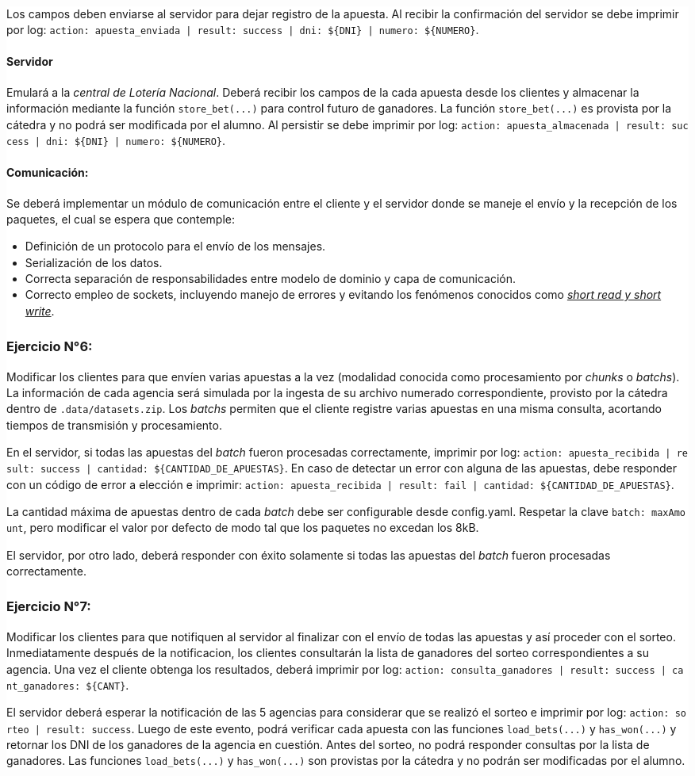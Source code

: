 Los campos deben enviarse al servidor para dejar registro de la apuesta. Al recibir la confirmación del servidor se debe imprimir por log: `action: apuesta_enviada | result: success | dni: ${DNI} | numero: ${NUMERO}`.



#### Servidor
Emulará a la _central de Lotería Nacional_. Deberá recibir los campos de la cada apuesta desde los clientes y almacenar la información mediante la función `store_bet(...)` para control futuro de ganadores. La función `store_bet(...)` es provista por la cátedra y no podrá ser modificada por el alumno.
Al persistir se debe imprimir por log: `action: apuesta_almacenada | result: success | dni: ${DNI} | numero: ${NUMERO}`.

#### Comunicación:
Se deberá implementar un módulo de comunicación entre el cliente y el servidor donde se maneje el envío y la recepción de los paquetes, el cual se espera que contemple:
* Definición de un protocolo para el envío de los mensajes.
* Serialización de los datos.
* Correcta separación de responsabilidades entre modelo de dominio y capa de comunicación.
* Correcto empleo de sockets, incluyendo manejo de errores y evitando los fenómenos conocidos como [_short read y short write_](https://cs61.seas.harvard.edu/site/2018/FileDescriptors/).



### Ejercicio N°6:
Modificar los clientes para que envíen varias apuestas a la vez (modalidad conocida como procesamiento por _chunks_ o _batchs_). La información de cada agencia será simulada por la ingesta de su archivo numerado correspondiente, provisto por la cátedra dentro de `.data/datasets.zip`.
Los _batchs_ permiten que el cliente registre varias apuestas en una misma consulta, acortando tiempos de transmisión y procesamiento.

En el servidor, si todas las apuestas del *batch* fueron procesadas correctamente, imprimir por log: `action: apuesta_recibida | result: success | cantidad: ${CANTIDAD_DE_APUESTAS}`. En caso de detectar un error con alguna de las apuestas, debe responder con un código de error a elección e imprimir: `action: apuesta_recibida | result: fail | cantidad: ${CANTIDAD_DE_APUESTAS}`.

La cantidad máxima de apuestas dentro de cada _batch_ debe ser configurable desde config.yaml. Respetar la clave `batch: maxAmount`, pero modificar el valor por defecto de modo tal que los paquetes no excedan los 8kB. 

El servidor, por otro lado, deberá responder con éxito solamente si todas las apuestas del _batch_ fueron procesadas correctamente.



### Ejercicio N°7:
Modificar los clientes para que notifiquen al servidor al finalizar con el envío de todas las apuestas y así proceder con el sorteo.
Inmediatamente después de la notificacion, los clientes consultarán la lista de ganadores del sorteo correspondientes a su agencia.
Una vez el cliente obtenga los resultados, deberá imprimir por log: `action: consulta_ganadores | result: success | cant_ganadores: ${CANT}`.

El servidor deberá esperar la notificación de las 5 agencias para considerar que se realizó el sorteo e imprimir por log: `action: sorteo | result: success`.
Luego de este evento, podrá verificar cada apuesta con las funciones `load_bets(...)` y `has_won(...)` y retornar los DNI de los ganadores de la agencia en cuestión. Antes del sorteo, no podrá responder consultas por la lista de ganadores.
Las funciones `load_bets(...)` y `has_won(...)` son provistas por la cátedra y no podrán ser modificadas por el alumno.

